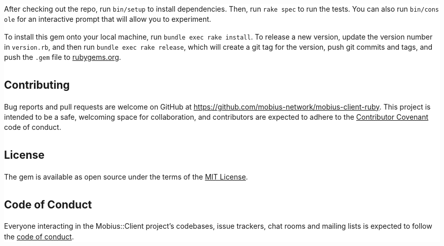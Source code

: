 After checking out the repo, run `bin/setup` to install dependencies. Then, run `rake spec` to run the tests. You can also run `bin/console` for an interactive prompt that will allow you to experiment.

To install this gem onto your local machine, run `bundle exec rake install`. To release a new version, update the version number in `version.rb`, and then run `bundle exec rake release`, which will create a git tag for the version, push git commits and tags, and push the `.gem` file to [rubygems.org](https://rubygems.org).

## Contributing

Bug reports and pull requests are welcome on GitHub at https://github.com/mobius-network/mobius-client-ruby. This project is intended to be a safe, welcoming space for collaboration, and contributors are expected to adhere to the [Contributor Covenant](http://contributor-covenant.org) code of conduct.

## License

The gem is available as open source under the terms of the [MIT License](https://opensource.org/licenses/MIT).

## Code of Conduct

Everyone interacting in the Mobius::Client project’s codebases, issue trackers, chat rooms and mailing lists is expected to follow the [code of conduct](https://github.com/mobius-network/mobius-client-ruby/blob/master/CODE_OF_CONDUCT.md).
